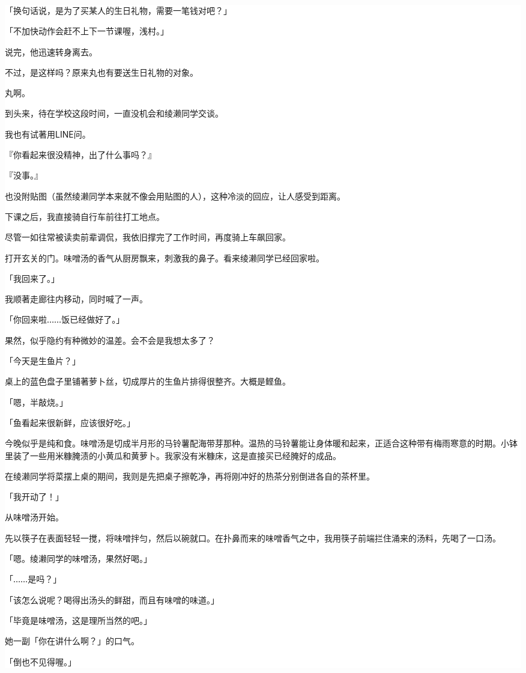 「换句话说，是为了买某人的生日礼物，需要一笔钱对吧？」

「不加快动作会赶不上下一节课喔，浅村。」

说完，他迅速转身离去。

不过，是这样吗？原来丸也有要送生日礼物的对象。

丸啊。

到头来，待在学校这段时间，一直没机会和绫濑同学交谈。

我也有试著用LINE问。

『你看起来很没精神，出了什么事吗？』

『没事。』

也没附贴图（虽然绫濑同学本来就不像会用贴图的人），这种冷淡的回应，让人感受到距离。

下课之后，我直接骑自行车前往打工地点。

尽管一如往常被读卖前辈调侃，我依旧撑完了工作时间，再度骑上车飙回家。

打开玄关的门。味噌汤的香气从厨房飘来，刺激我的鼻子。看来绫濑同学已经回家啦。

「我回来了。」

我顺著走廊往内移动，同时喊了一声。

「你回来啦……饭已经做好了。」

果然，似乎隐约有种微妙的温差。会不会是我想太多了？

「今天是生鱼片？」

桌上的蓝色盘子里铺著萝卜丝，切成厚片的生鱼片排得很整齐。大概是鲣鱼。

「嗯，半敲烧。」

「鱼看起来很新鲜，应该很好吃。」

今晚似乎是纯和食。味噌汤是切成半月形的马铃薯配海带芽那种。温热的马铃薯能让身体暖和起来，正适合这种带有梅雨寒意的时期。小钵里装了一些用米糠腌渍的小黄瓜和黄萝卜。我家没有米糠床，这是直接买已经腌好的成品。

在绫濑同学将菜摆上桌的期间，我则是先把桌子擦乾净，再将刚冲好的热茶分别倒进各自的茶杯里。

「我开动了！」

从味噌汤开始。

先以筷子在表面轻轻一搅，将味噌拌匀，然后以碗就口。在扑鼻而来的味噌香气之中，我用筷子前端拦住涌来的汤料，先喝了一口汤。

「嗯。绫濑同学的味噌汤，果然好喝。」

「……是吗？」

「该怎么说呢？喝得出汤头的鲜甜，而且有味噌的味道。」

「毕竟是味噌汤，这是理所当然的吧。」

她一副「你在讲什么啊？」的口气。

「倒也不见得喔。」
